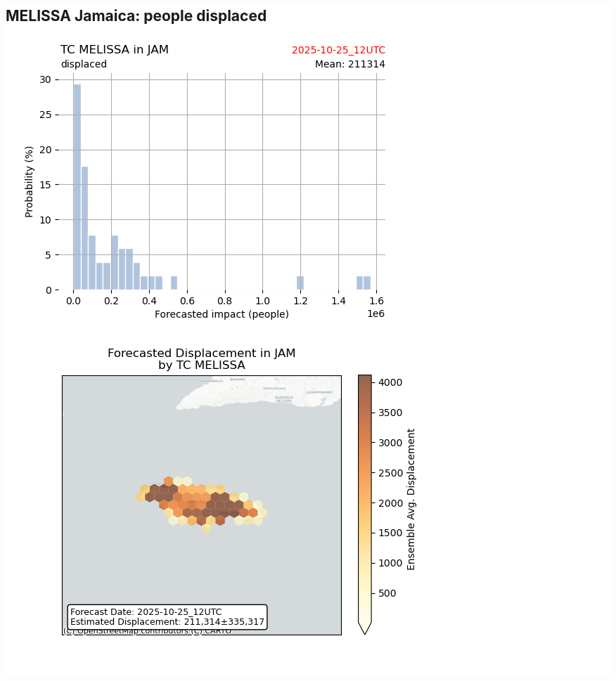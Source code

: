 
## MELISSA Jamaica: people displaced

![Histogram of possible displaced population](impact-histogram_TC_ECMWF_ens_MELISSA_2025-10-25_12UTC_JAM_displaced.png)


![Map of possible displaced population](impact-map_TC_ECMWF_ens_MELISSA_2025-10-25_12UTC_JAM_displaced.png)
